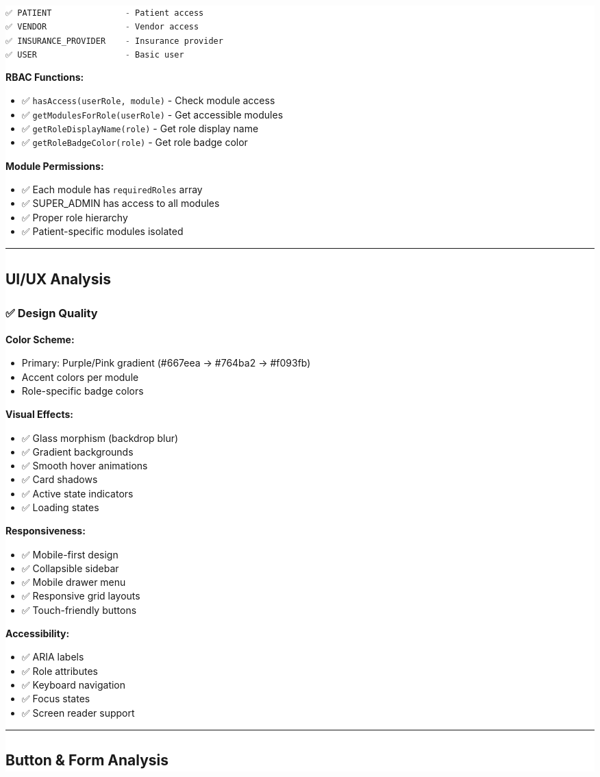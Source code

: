 ```typescript
✅ PATIENT               - Patient access
✅ VENDOR                - Vendor access
✅ INSURANCE_PROVIDER    - Insurance provider
✅ USER                  - Basic user
```

**RBAC Functions:**
- ✅ `hasAccess(userRole, module)` - Check module access
- ✅ `getModulesForRole(userRole)` - Get accessible modules
- ✅ `getRoleDisplayName(role)` - Get role display name
- ✅ `getRoleBadgeColor(role)` - Get role badge color

**Module Permissions:**
- ✅ Each module has `requiredRoles` array
- ✅ SUPER_ADMIN has access to all modules
- ✅ Proper role hierarchy
- ✅ Patient-specific modules isolated

---

## UI/UX Analysis

### ✅ Design Quality
**Color Scheme:**
- Primary: Purple/Pink gradient (#667eea → #764ba2 → #f093fb)
- Accent colors per module
- Role-specific badge colors

**Visual Effects:**
- ✅ Glass morphism (backdrop blur)
- ✅ Gradient backgrounds
- ✅ Smooth hover animations
- ✅ Card shadows
- ✅ Active state indicators
- ✅ Loading states

**Responsiveness:**
- ✅ Mobile-first design
- ✅ Collapsible sidebar
- ✅ Mobile drawer menu
- ✅ Responsive grid layouts
- ✅ Touch-friendly buttons

**Accessibility:**
- ✅ ARIA labels
- ✅ Role attributes
- ✅ Keyboard navigation
- ✅ Focus states
- ✅ Screen reader support

---

## Button & Form Analysis
